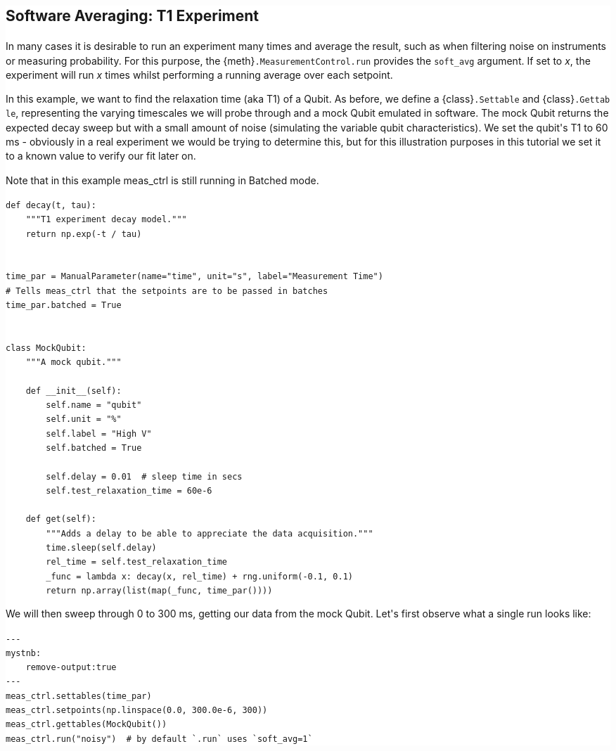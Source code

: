 ## Software Averaging: T1 Experiment

In many cases it is desirable to run an experiment many times and average the result, such as when filtering noise on instruments or measuring probability.
For this purpose, the {meth}`.MeasurementControl.run` provides the `soft_avg` argument.
If set to *x*, the experiment will run *x* times whilst performing a running average over each setpoint.

In this example, we want to find the relaxation time (aka T1) of a Qubit. As before, we define a {class}`.Settable` and {class}`.Gettable`, representing the varying timescales we will probe through and a mock Qubit emulated in software.
The mock Qubit returns the expected decay sweep but with a small amount of noise (simulating the variable qubit characteristics). We set the qubit's T1 to 60 ms - obviously in a real experiment we would be trying to determine this, but for this illustration purposes in this tutorial we set it to a known value to verify our fit later on.

Note that in this example meas_ctrl is still running in Batched mode.

```{code-cell} ipython3
def decay(t, tau):
    """T1 experiment decay model."""
    return np.exp(-t / tau)


time_par = ManualParameter(name="time", unit="s", label="Measurement Time")
# Tells meas_ctrl that the setpoints are to be passed in batches
time_par.batched = True


class MockQubit:
    """A mock qubit."""

    def __init__(self):
        self.name = "qubit"
        self.unit = "%"
        self.label = "High V"
        self.batched = True

        self.delay = 0.01  # sleep time in secs
        self.test_relaxation_time = 60e-6

    def get(self):
        """Adds a delay to be able to appreciate the data acquisition."""
        time.sleep(self.delay)
        rel_time = self.test_relaxation_time
        _func = lambda x: decay(x, rel_time) + rng.uniform(-0.1, 0.1)
        return np.array(list(map(_func, time_par())))
```

We will then sweep through 0 to 300 ms, getting our data from the mock Qubit. Let's first observe what a single run looks like:

```{code-cell} ipython3
---
mystnb:
    remove-output:true
---
meas_ctrl.settables(time_par)
meas_ctrl.setpoints(np.linspace(0.0, 300.0e-6, 300))
meas_ctrl.gettables(MockQubit())
meas_ctrl.run("noisy")  # by default `.run` uses `soft_avg=1`
```
